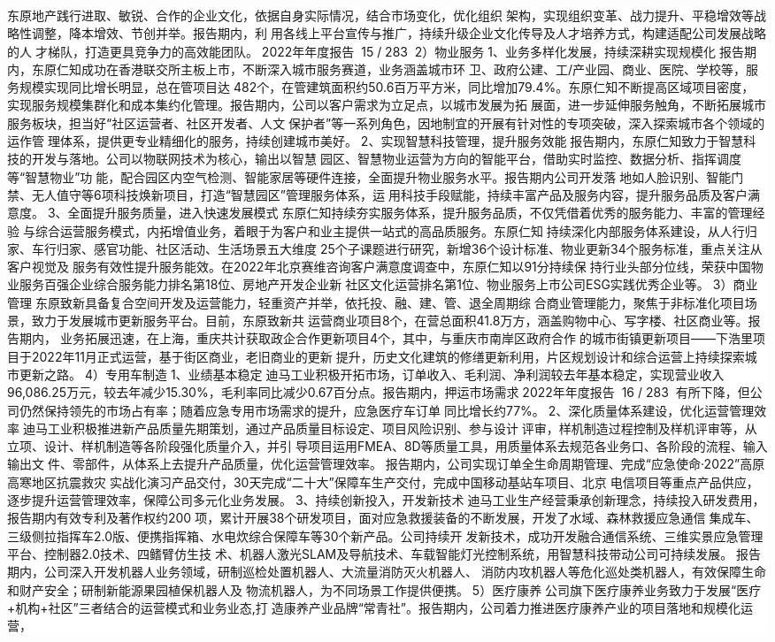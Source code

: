 东原地产践行进取、敏锐、合作的企业文化，依据自身实际情况，结合市场变化，优化组织
架构，实现组织变革、战力提升、平稳增效等战略性调整，降本增效、节创并举。报告期内，利
用各线上平台宣传与推广，持续升级企业文化传导及人才培养方式，构建适配公司发展战略的人
才梯队，打造更具竞争力的高效能团队。
2022年年度报告 
15 / 283 
2）物业服务
1、业务多样化发展，持续深耕实现规模化
报告期内，东原仁知成功在香港联交所主板上市，不断深入城市服务赛道，业务涵盖城市环
卫、政府公建、工/产业园、商业、医院、学校等，服务规模实现同比增长明显，总在管项目达
482个，在管建筑面积约50.6百万平方米，同比增加79.4%。东原仁知不断提高区域项目密度，
实现服务规模集群化和成本集约化管理。报告期内，公司以客户需求为立足点，以城市发展为拓
展面，进一步延伸服务触角，不断拓展城市服务板块，担当好“社区运营者、社区开发者、人文
保护者”等一系列角色，因地制宜的开展有针对性的专项突破，深入探索城市各个领域的运作管
理体系，提供更专业精细化的服务，持续创建城市美好。
2、实现智慧科技管理，提升服务效能
报告期内，东原仁知致力于智慧科技的开发与落地。公司以物联网技术为核心，输出以智慧
园区、智慧物业运营为方向的智能平台，借助实时监控、数据分析、指挥调度等“智慧物业”功
能，配合园区内空气检测、智能家居等硬件连接，全面提升物业服务水平。报告期内公司开发落
地如人脸识别、智能门禁、无人值守等6项科技焕新项目，打造“智慧园区”管理服务体系，运
用科技手段赋能，持续丰富产品及服务内容，提升服务品质及客户满意度。
3、全面提升服务质量，进入快速发展模式
东原仁知持续夯实服务体系，提升服务品质，不仅凭借着优秀的服务能力、丰富的管理经验
与综合运营服务模式，内拓增值业务，着眼于为客户和业主提供一站式的高品质服务。东原仁知
持续深化内部服务体系建设，从人行归家、车行归家、感官功能、社区活动、生活场景五大维度
25个子课题进行研究，新增36个设计标准、物业更新34个服务标准，重点关注从客户视觉及
服务有效性提升服务能效。在2022年北京赛维咨询客户满意度调查中，东原仁知以91分持续保
持行业头部分位线，荣获中国物业服务百强企业综合服务能力排名第18位、房地产开发企业新
社区文化运营排名第1位、物业服务上市公司ESG实践优秀企业等。
3）商业管理
东原致新具备复合空间开发及运营能力，轻重资产并举，依托投、融、建、管、退全周期综
合商业管理能力，聚焦于非标准化项目场景，致力于发展城市更新服务平台。目前，东原致新共
运营商业项目8个，在营总面积41.8万方，涵盖购物中心、写字楼、社区商业等。报告期内，
业务拓展迅速，在上海，重庆共计获取政企合作更新项目4个，其中，与重庆市南岸区政府合作
的城市街镇更新项目——下浩里项目于2022年11月正式运营，基于街区商业，老旧商业的更新
提升，历史文化建筑的修缮更新利用，片区规划设计和综合运营上持续探索城市更新之路。
4）专用车制造
1、业绩基本稳定
迪马工业积极开拓市场，订单收入、毛利润、净利润较去年基本稳定，实现营业收入
96,086.25万元，较去年减少15.30%，毛利率同比减少0.67百分点。报告期内，押运市场需求
2022年年度报告 
16 / 283 
有所下降，但公司仍然保持领先的市场占有率；随着应急专用市场需求的提升，应急医疗车订单
同比增长约77%。
2、深化质量体系建设，优化运营管理效率
迪马工业积极推进新产品质量先期策划，通过产品质量目标设定、项目风险识别、参与设计
评审，样机制造过程控制及样机评审等，从立项、设计、样机制造等各阶段强化质量介入，并引
导项目运用FMEA、8D等质量工具，用质量体系去规范各业务口、各阶段的流程、输入输出文
件、零部件，从体系上去提升产品质量，优化运营管理效率。
报告期内，公司实现订单全生命周期管理、完成“应急使命·2022”高原高寒地区抗震救灾
实战化演习产品交付，30天完成“二十大”保障车生产交付，完成中国移动基站车项目、北京
电信项目等重点产品供应，逐步提升运营管理效率，保障公司多元化业务发展。
3、持续创新投入，开发新技术
迪马工业生产经营秉承创新理念，持续投入研发费用，报告期内有效专利及著作权约200
项，累计开展38个研发项目，面对应急救援装备的不断发展，开发了水域、森林救援应急通信
集成车、三级侧拉指挥车2.0版、便携指挥箱、水电炊综合保障车等30个新产品。公司持续开
发新技术，成功开发融合通信系统、三维实景应急管理平台、控制器2.0技术、四鳍臂仿生技
术、机器人激光SLAM及导航技术、车载智能灯光控制系统，用智慧科技带动公司可持续发展。
报告期内，公司深入开发机器人业务领域，研制巡检处置机器人、大流量消防灭火机器人、
消防内攻机器人等危化巡处类机器人，有效保障生命和财产安全；研制新能源果园植保机器人及
物流机器人，为不同场景工作提供便携。
5）医疗康养
公司旗下医疗康养业务致力于发展“医疗+机构+社区”三者结合的运营模式和业务业态,打
造康养产业品牌“常青社”。报告期内，公司着力推进医疗康养产业的项目落地和规模化运营，